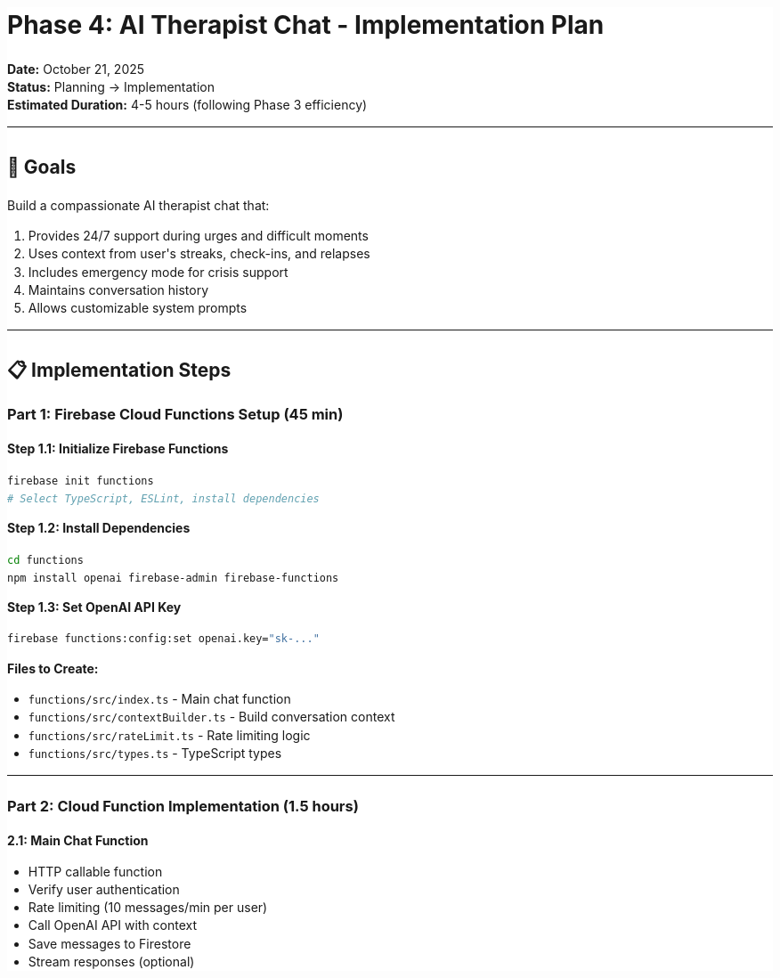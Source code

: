 # Phase 4: AI Therapist Chat - Implementation Plan

**Date:** October 21, 2025  
**Status:** Planning → Implementation  
**Estimated Duration:** 4-5 hours (following Phase 3 efficiency)

---

## 🎯 Goals

Build a compassionate AI therapist chat that:
1. Provides 24/7 support during urges and difficult moments
2. Uses context from user's streaks, check-ins, and relapses
3. Includes emergency mode for crisis support
4. Maintains conversation history
5. Allows customizable system prompts

---

## 📋 Implementation Steps

### Part 1: Firebase Cloud Functions Setup (45 min)

**Step 1.1: Initialize Firebase Functions**
```bash
firebase init functions
# Select TypeScript, ESLint, install dependencies
```

**Step 1.2: Install Dependencies**
```bash
cd functions
npm install openai firebase-admin firebase-functions
```

**Step 1.3: Set OpenAI API Key**
```bash
firebase functions:config:set openai.key="sk-..."
```

**Files to Create:**
- `functions/src/index.ts` - Main chat function
- `functions/src/contextBuilder.ts` - Build conversation context
- `functions/src/rateLimit.ts` - Rate limiting logic
- `functions/src/types.ts` - TypeScript types

---

### Part 2: Cloud Function Implementation (1.5 hours)

**2.1: Main Chat Function**
- HTTP callable function
- Verify user authentication
- Rate limiting (10 messages/min per user)
- Call OpenAI API with context
- Save messages to Firestore
- Stream responses (optional)
